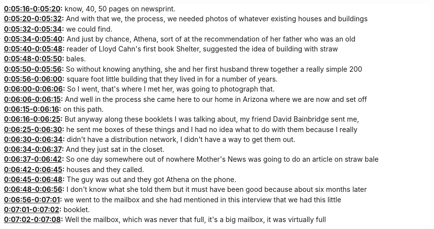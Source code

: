 **[0:05:16-0:05:20](https://regenerativeskills.com/abundantedge-how-to-avoid-95-of-straw-bale-house-failures-and-more-from-bill-steen-of-the-canelo-project-episode-015/#t=0:05:16):**  know, 40, 50 pages on newsprint.  
**[0:05:20-0:05:32](https://regenerativeskills.com/abundantedge-how-to-avoid-95-of-straw-bale-house-failures-and-more-from-bill-steen-of-the-canelo-project-episode-015/#t=0:05:20):**  And with that we, the process, we needed photos of whatever existing houses and buildings  
**[0:05:32-0:05:34](https://regenerativeskills.com/abundantedge-how-to-avoid-95-of-straw-bale-house-failures-and-more-from-bill-steen-of-the-canelo-project-episode-015/#t=0:05:32):**  we could find.  
**[0:05:34-0:05:40](https://regenerativeskills.com/abundantedge-how-to-avoid-95-of-straw-bale-house-failures-and-more-from-bill-steen-of-the-canelo-project-episode-015/#t=0:05:34):**  And just by chance, Athena, sort of at the recommendation of her father who was an old  
**[0:05:40-0:05:48](https://regenerativeskills.com/abundantedge-how-to-avoid-95-of-straw-bale-house-failures-and-more-from-bill-steen-of-the-canelo-project-episode-015/#t=0:05:40):**  reader of Lloyd Cahn's first book Shelter, suggested the idea of building with straw  
**[0:05:48-0:05:50](https://regenerativeskills.com/abundantedge-how-to-avoid-95-of-straw-bale-house-failures-and-more-from-bill-steen-of-the-canelo-project-episode-015/#t=0:05:48):**  bales.  
**[0:05:50-0:05:56](https://regenerativeskills.com/abundantedge-how-to-avoid-95-of-straw-bale-house-failures-and-more-from-bill-steen-of-the-canelo-project-episode-015/#t=0:05:50):**  So without knowing anything, she and her first husband threw together a really simple 200  
**[0:05:56-0:06:00](https://regenerativeskills.com/abundantedge-how-to-avoid-95-of-straw-bale-house-failures-and-more-from-bill-steen-of-the-canelo-project-episode-015/#t=0:05:56):**  square foot little building that they lived in for a number of years.  
**[0:06:00-0:06:06](https://regenerativeskills.com/abundantedge-how-to-avoid-95-of-straw-bale-house-failures-and-more-from-bill-steen-of-the-canelo-project-episode-015/#t=0:06:00):**  So I went, that's where I met her, was going to photograph that.  
**[0:06:06-0:06:15](https://regenerativeskills.com/abundantedge-how-to-avoid-95-of-straw-bale-house-failures-and-more-from-bill-steen-of-the-canelo-project-episode-015/#t=0:06:06):**  And well in the process she came here to our home in Arizona where we are now and set off  
**[0:06:15-0:06:16](https://regenerativeskills.com/abundantedge-how-to-avoid-95-of-straw-bale-house-failures-and-more-from-bill-steen-of-the-canelo-project-episode-015/#t=0:06:15):**  on this path.  
**[0:06:16-0:06:25](https://regenerativeskills.com/abundantedge-how-to-avoid-95-of-straw-bale-house-failures-and-more-from-bill-steen-of-the-canelo-project-episode-015/#t=0:06:16):**  But anyway along these booklets I was talking about, my friend David Bainbridge sent me,  
**[0:06:25-0:06:30](https://regenerativeskills.com/abundantedge-how-to-avoid-95-of-straw-bale-house-failures-and-more-from-bill-steen-of-the-canelo-project-episode-015/#t=0:06:25):**  he sent me boxes of these things and I had no idea what to do with them because I really  
**[0:06:30-0:06:34](https://regenerativeskills.com/abundantedge-how-to-avoid-95-of-straw-bale-house-failures-and-more-from-bill-steen-of-the-canelo-project-episode-015/#t=0:06:30):**  didn't have a distribution network, I didn't have a way to get them out.  
**[0:06:34-0:06:37](https://regenerativeskills.com/abundantedge-how-to-avoid-95-of-straw-bale-house-failures-and-more-from-bill-steen-of-the-canelo-project-episode-015/#t=0:06:34):**  And they just sat in the closet.  
**[0:06:37-0:06:42](https://regenerativeskills.com/abundantedge-how-to-avoid-95-of-straw-bale-house-failures-and-more-from-bill-steen-of-the-canelo-project-episode-015/#t=0:06:37):**  So one day somewhere out of nowhere Mother's News was going to do an article on straw bale  
**[0:06:42-0:06:45](https://regenerativeskills.com/abundantedge-how-to-avoid-95-of-straw-bale-house-failures-and-more-from-bill-steen-of-the-canelo-project-episode-015/#t=0:06:42):**  houses and they called.  
**[0:06:45-0:06:48](https://regenerativeskills.com/abundantedge-how-to-avoid-95-of-straw-bale-house-failures-and-more-from-bill-steen-of-the-canelo-project-episode-015/#t=0:06:45):**  The guy was out and they got Athena on the phone.  
**[0:06:48-0:06:56](https://regenerativeskills.com/abundantedge-how-to-avoid-95-of-straw-bale-house-failures-and-more-from-bill-steen-of-the-canelo-project-episode-015/#t=0:06:48):**  I don't know what she told them but it must have been good because about six months later  
**[0:06:56-0:07:01](https://regenerativeskills.com/abundantedge-how-to-avoid-95-of-straw-bale-house-failures-and-more-from-bill-steen-of-the-canelo-project-episode-015/#t=0:06:56):**  we went to the mailbox and she had mentioned in this interview that we had this little  
**[0:07:01-0:07:02](https://regenerativeskills.com/abundantedge-how-to-avoid-95-of-straw-bale-house-failures-and-more-from-bill-steen-of-the-canelo-project-episode-015/#t=0:07:01):**  booklet.  
**[0:07:02-0:07:08](https://regenerativeskills.com/abundantedge-how-to-avoid-95-of-straw-bale-house-failures-and-more-from-bill-steen-of-the-canelo-project-episode-015/#t=0:07:02):**  Well the mailbox, which was never that full, it's a big mailbox, it was virtually full  